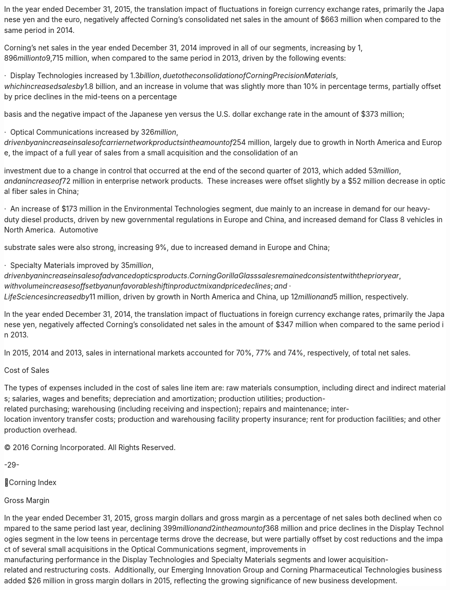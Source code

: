 In the year ended December 31, 2015, the translation impact of fluctuations in foreign currency exchange rates, primarily the Japanese yen and the euro, negatively affected Corning’s consolidated net sales in the amount of $663 million when compared to the same period in 2014.

Corning’s net sales in the year ended December 31, 2014 improved in all of our segments, increasing by $1,896 million to $9,715 million, when compared to the same period in 2013, driven by the following events:

·  Display Technologies increased by $1.3 billion, due to the consolidation of Corning Precision Materials, which increased sales by $1.8 billion, and an increase in volume that was slightly more than 10% in percentage terms, partially offset by price declines in the mid-teens on a percentage

basis and the negative impact of the Japanese yen versus the U.S. dollar exchange rate in the amount of $373 million;

·  Optical Communications increased by $326 million, driven by an increase in sales of carrier network products in the amount of $254 million, largely due to growth in North America and Europe, the impact of a full year of sales from a small acquisition and the consolidation of an

investment due to a change in control that occurred at the end of the second quarter of 2013, which added $53 million, and an increase of $72 million in enterprise network products.  These increases were offset slightly by a $52 million decrease in optical fiber sales in China;

·  An increase of $173 million in the Environmental Technologies segment, due mainly to an increase in demand for our heavy-duty diesel products, driven by new governmental regulations in Europe and China, and increased demand for Class 8 vehicles in North America.  Automotive

substrate sales were also strong, increasing 9%, due to increased demand in Europe and China;

·  Specialty Materials improved by $35 million, driven by an increase in sales of advanced optics products.  Corning Gorilla Glass sales remained consistent with the prior year, with volume increases offset by an unfavorable shift in product mix and price declines; and
·  Life Sciences increased by $11 million, driven by growth in North America and China, up $12 million and $5 million, respectively.

In the year ended December 31, 2014, the translation impact of fluctuations in foreign currency exchange rates, primarily the Japanese yen, negatively affected Corning’s consolidated net sales in the amount of $347 million when compared to the same period in 2013.

In 2015, 2014 and 2013, sales in international markets accounted for 70%, 77% and 74%, respectively, of total net sales.

Cost of Sales

The types of expenses included in the cost of sales line item are: raw materials consumption, including direct and indirect materials; salaries, wages and benefits; depreciation and amortization; production utilities; production-related purchasing; warehousing (including receiving and inspection);
repairs and maintenance; inter-location inventory transfer costs; production and warehousing facility property insurance; rent for production facilities; and other production overhead.

© 2016 Corning Incorporated. All Rights Reserved.

-29-

Corning Index

Gross Margin

In the year ended December 31, 2015, gross margin dollars and gross margin as a percentage of net sales both declined when compared to the same period last year, declining $399 million and 2%, respectively.  The negative impact of the depreciation of the Japanese yen versus the U.S. dollar
in the amount of $368 million and price declines in the Display Technologies segment in the low teens in percentage terms drove the decrease, but were partially offset by cost reductions and the impact of several small acquisitions in the Optical Communications segment, improvements in
manufacturing performance in the Display Technologies and Specialty Materials segments and lower acquisition-related and restructuring costs.  Additionally, our Emerging Innovation Group and Corning Pharmaceutical Technologies business added $26 million in gross margin dollars in
2015, reflecting the growing significance of new business development.
